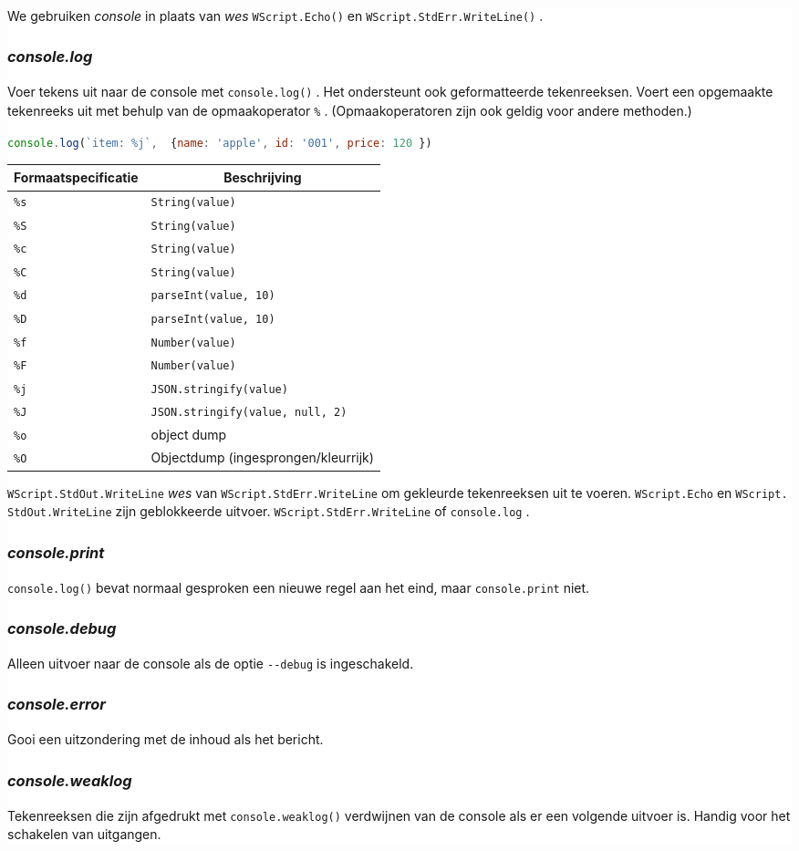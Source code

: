 We gebruiken *console* in plaats van *wes* `WScript.Echo()` en `WScript.StdErr.WriteLine()` .

### *console.log*

Voer tekens uit naar de console met `console.log()` . Het ondersteunt ook geformatteerde tekenreeksen. Voert een opgemaakte tekenreeks uit met behulp van de opmaakoperator `%` . (Opmaakoperatoren zijn ook geldig voor andere methoden.)

```javascript
console.log(`item: %j`,  {name: 'apple', id: '001', price: 120 })
```

| Formaatspecificatie | Beschrijving                        |
| ------------------- | ----------------------------------- |
| `%s`                | `String(value)`                     |
| `%S`                | `String(value)`                     |
| `%c`                | `String(value)`                     |
| `%C`                | `String(value)`                     |
| `%d`                | `parseInt(value, 10)`               |
| `%D`                | `parseInt(value, 10)`               |
| `%f`                | `Number(value)`                     |
| `%F`                | `Number(value)`                     |
| `%j`                | `JSON.stringify(value)`             |
| `%J`                | `JSON.stringify(value, null, 2)`    |
| `%o`                | object dump                         |
| `%O`                | Objectdump (ingesprongen/kleurrijk) |

`WScript.StdOut.WriteLine` *wes* van `WScript.StdErr.WriteLine` om gekleurde tekenreeksen uit te voeren. `WScript.Echo` en `WScript.StdOut.WriteLine` zijn geblokkeerde uitvoer. `WScript.StdErr.WriteLine` of `console.log` .

### *console.print*

`console.log()` bevat normaal gesproken een nieuwe regel aan het eind, maar `console.print` niet.

### *console.debug*

Alleen uitvoer naar de console als de optie `--debug` is ingeschakeld.

### *console.error*

Gooi een uitzondering met de inhoud als het bericht.

### *console.weaklog*

Tekenreeksen die zijn afgedrukt met `console.weaklog()` verdwijnen van de console als er een volgende uitvoer is. Handig voor het schakelen van uitgangen.
